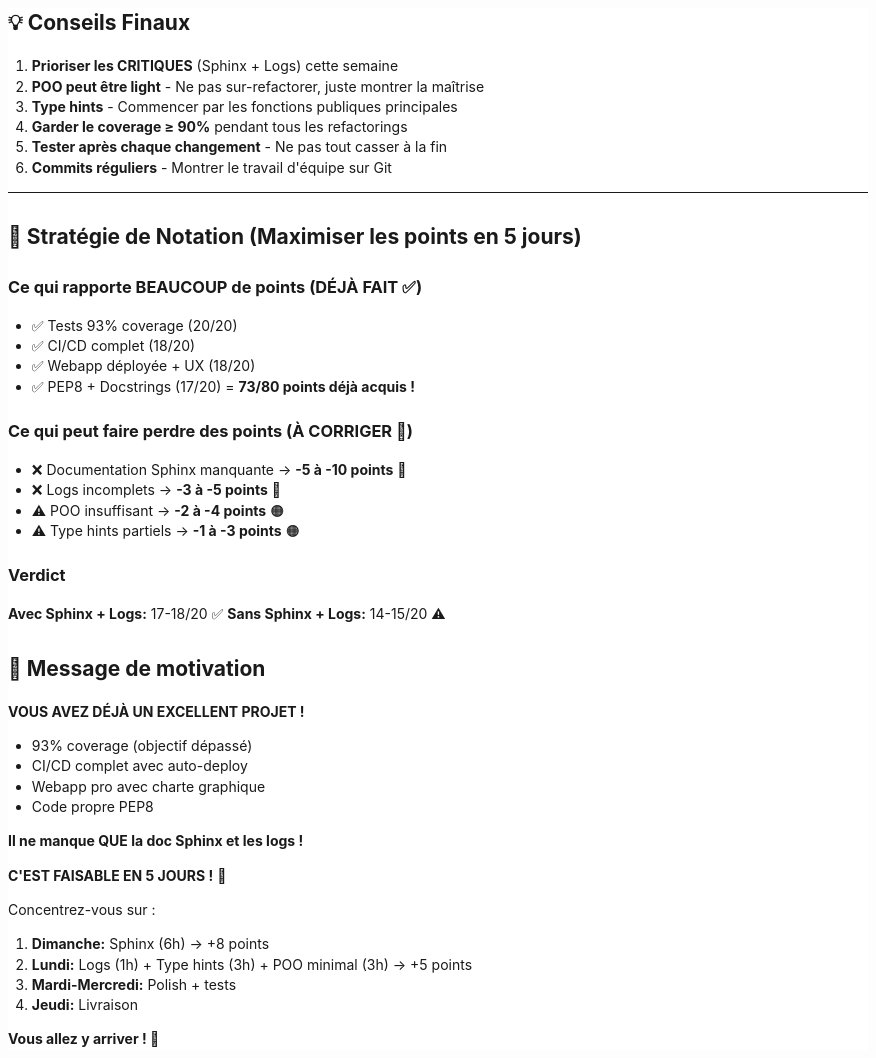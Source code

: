 
## 💡 Conseils Finaux

1. **Prioriser les CRITIQUES** (Sphinx + Logs) cette semaine
2. **POO peut être light** - Ne pas sur-refactorer, juste montrer la maîtrise
3. **Type hints** - Commencer par les fonctions publiques principales
4. **Garder le coverage ≥ 90%** pendant tous les refactorings
5. **Tester après chaque changement** - Ne pas tout casser à la fin
6. **Commits réguliers** - Montrer le travail d'équipe sur Git

---

## 🎯 Stratégie de Notation (Maximiser les points en 5 jours)

### Ce qui rapporte BEAUCOUP de points (DÉJÀ FAIT ✅)
- ✅ Tests 93% coverage (20/20)
- ✅ CI/CD complet (18/20)
- ✅ Webapp déployée + UX (18/20)
- ✅ PEP8 + Docstrings (17/20)
= **73/80 points déjà acquis !**

### Ce qui peut faire perdre des points (À CORRIGER 🔴)
- ❌ Documentation Sphinx manquante → **-5 à -10 points** 🔴
- ❌ Logs incomplets → **-3 à -5 points** 🔴
- ⚠️ POO insuffisant → **-2 à -4 points** 🟠
- ⚠️ Type hints partiels → **-1 à -3 points** 🟠

### Verdict
**Avec Sphinx + Logs:** 17-18/20 ✅
**Sans Sphinx + Logs:** 14-15/20 ⚠️

## 💪 Message de motivation

**VOUS AVEZ DÉJÀ UN EXCELLENT PROJET !**

- 93% coverage (objectif dépassé)
- CI/CD complet avec auto-deploy
- Webapp pro avec charte graphique
- Code propre PEP8

**Il ne manque QUE la doc Sphinx et les logs !**

**C'EST FAISABLE EN 5 JOURS !** 🚀

Concentrez-vous sur :
1. **Dimanche:** Sphinx (6h) → +8 points
2. **Lundi:** Logs (1h) + Type hints (3h) + POO minimal (3h) → +5 points
3. **Mardi-Mercredi:** Polish + tests
4. **Jeudi:** Livraison

**Vous allez y arriver ! 💪**
